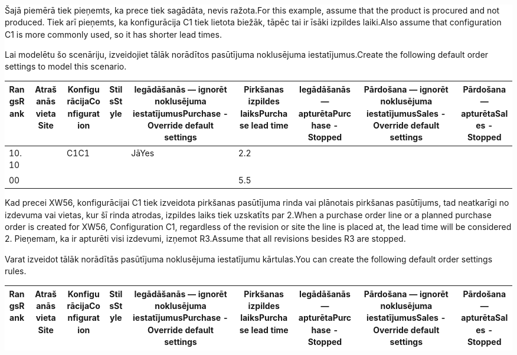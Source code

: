 
<span data-ttu-id="94782-193">Šajā piemērā tiek pieņemts, ka prece tiek sagādāta, nevis ražota.</span><span class="sxs-lookup"><span data-stu-id="94782-193">For this example, assume that the product is procured and not produced.</span></span> <span data-ttu-id="94782-194">Tiek arī pieņemts, ka konfigurācija C1 tiek lietota biežāk, tāpēc tai ir īsāki izpildes laiki.</span><span class="sxs-lookup"><span data-stu-id="94782-194">Also assume that configuration C1 is more commonly used, so it has shorter lead times.</span></span> 

<span data-ttu-id="94782-195">Lai modelētu šo scenāriju, izveidojiet tālāk norādītos pasūtījuma noklusējuma iestatījumus.</span><span class="sxs-lookup"><span data-stu-id="94782-195">Create the following default order settings to model this scenario.</span></span>

| <span data-ttu-id="94782-196">Rangs</span><span class="sxs-lookup"><span data-stu-id="94782-196">Rank</span></span> | <span data-ttu-id="94782-197">Atrašanās vieta</span><span class="sxs-lookup"><span data-stu-id="94782-197">Site</span></span> | <span data-ttu-id="94782-198">Konfigurācija</span><span class="sxs-lookup"><span data-stu-id="94782-198">Configuration</span></span> | <span data-ttu-id="94782-199">Stils</span><span class="sxs-lookup"><span data-stu-id="94782-199">Style</span></span> | <span data-ttu-id="94782-200">Iegādāšanās — ignorēt noklusējuma iestatījumus</span><span class="sxs-lookup"><span data-stu-id="94782-200">Purchase - Override default settings</span></span> | <span data-ttu-id="94782-201">Pirkšanas izpildes laiks</span><span class="sxs-lookup"><span data-stu-id="94782-201">Purchase lead time</span></span> | <span data-ttu-id="94782-202">Iegādāšanās — apturēta</span><span class="sxs-lookup"><span data-stu-id="94782-202">Purchase - Stopped</span></span> | <span data-ttu-id="94782-203">Pārdošana — ignorēt noklusējuma iestatījumus</span><span class="sxs-lookup"><span data-stu-id="94782-203">Sales - Override default settings</span></span> | <span data-ttu-id="94782-204">Pārdošana — apturēta</span><span class="sxs-lookup"><span data-stu-id="94782-204">Sales - Stopped</span></span> |
|------|------|---------------|-------|--------------------------------------|--------------------|--------------------|-----------------------------------|-----------------|
| <span data-ttu-id="94782-205">10.</span><span class="sxs-lookup"><span data-stu-id="94782-205">10</span></span>   |      | <span data-ttu-id="94782-206">C1</span><span class="sxs-lookup"><span data-stu-id="94782-206">C1</span></span>            |       | <span data-ttu-id="94782-207">Jā</span><span class="sxs-lookup"><span data-stu-id="94782-207">Yes</span></span>                                  | <span data-ttu-id="94782-208">2.</span><span class="sxs-lookup"><span data-stu-id="94782-208">2</span></span>                  |                    |                                   |                 |
| <span data-ttu-id="94782-209">0</span><span class="sxs-lookup"><span data-stu-id="94782-209">0</span></span>    |      |               |       |                                      | <span data-ttu-id="94782-210">5.</span><span class="sxs-lookup"><span data-stu-id="94782-210">5</span></span>                  |                    |                                   |                 |

<span data-ttu-id="94782-211">Kad precei XW56, konfigurācijai C1 tiek izveidota pirkšanas pasūtījuma rinda vai plānotais pirkšanas pasūtījums, tad neatkarīgi no izdevuma vai vietas, kur šī rinda atrodas, izpildes laiks tiek uzskatīts par 2.</span><span class="sxs-lookup"><span data-stu-id="94782-211">When a purchase order line or a planned purchase order is created for XW56, Configuration C1, regardless of the revision or site the line is placed at, the lead time will be considered 2.</span></span> <span data-ttu-id="94782-212">Pieņemam, ka ir apturēti visi izdevumi, izņemot R3.</span><span class="sxs-lookup"><span data-stu-id="94782-212">Assume that all revisions besides R3 are stopped.</span></span>

<span data-ttu-id="94782-213">Varat izveidot tālāk norādītās pasūtījuma noklusējuma iestatījumu kārtulas.</span><span class="sxs-lookup"><span data-stu-id="94782-213">You can create the following default order settings rules.</span></span>

| <span data-ttu-id="94782-214">Rangs</span><span class="sxs-lookup"><span data-stu-id="94782-214">Rank</span></span> | <span data-ttu-id="94782-215">Atrašanās vieta</span><span class="sxs-lookup"><span data-stu-id="94782-215">Site</span></span> | <span data-ttu-id="94782-216">Konfigurācija</span><span class="sxs-lookup"><span data-stu-id="94782-216">Configuration</span></span> | <span data-ttu-id="94782-217">Stils</span><span class="sxs-lookup"><span data-stu-id="94782-217">Style</span></span> | <span data-ttu-id="94782-218">Iegādāšanās — ignorēt noklusējuma iestatījumus</span><span class="sxs-lookup"><span data-stu-id="94782-218">Purchase - Override default settings</span></span> | <span data-ttu-id="94782-219">Pirkšanas izpildes laiks</span><span class="sxs-lookup"><span data-stu-id="94782-219">Purchase lead time</span></span> | <span data-ttu-id="94782-220">Iegādāšanās — apturēta</span><span class="sxs-lookup"><span data-stu-id="94782-220">Purchase - Stopped</span></span> | <span data-ttu-id="94782-221">Pārdošana — ignorēt noklusējuma iestatījumus</span><span class="sxs-lookup"><span data-stu-id="94782-221">Sales - Override default settings</span></span> | <span data-ttu-id="94782-222">Pārdošana — apturēta</span><span class="sxs-lookup"><span data-stu-id="94782-222">Sales - Stopped</span></span> |
|------|------|---------------|-------|--------------------------------------|--------------------|--------------------|-----------------------------------|-----------------|